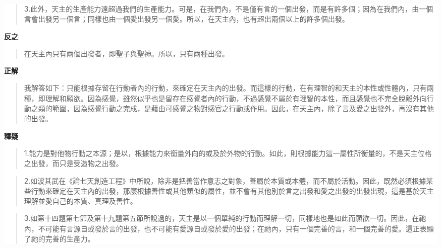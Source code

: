 >3.此外，天主的生產能力遠超過我們的生產能力。可是，在我們內，不是僅有言的一個出發，而是有許多個；因為在我們內，由一個言會出發另一個言；同樣也由一個愛出發另一個愛。所以，在天主內，也有超出兩個以上的許多個出發。

**反之**
>在天主內只有兩個出發者，即聖子與聖神。所以，只有兩種出發。

**正解**
>我解答如下：只能根據存留在行動者內的行動，來確定在天主內的出發。而這樣的行動，在有理智的和天主的本性或性體內，只有兩種，即理解和願欲。因為感覺，雖然似乎也是留存在感覺者內的行動，不過感覺不屬於有理智的本性，而且感覺也不完全脫離外向行動之類的範圍，因為感覺行動之完成，是藉由可感覺之物對感官之行動或作用。因此，在天主內，除了言及愛之出發外，再沒有其他的出發。

**釋疑**
>1.能力是對他物行動之本源；是以，根據能力來衡量外向的或及於外物的行動。如此，則根據能力這一屬性所衡量的，不是天主位格之出發，而只是受造物之出發。

>2.如波其武在《論七天創造工程》中所說，除非是把善當作意志之對象，善屬於本質或本體，而不屬於活動。因此，既然必須根據某些行動來確定在天主內的出發，那麼根據善性或其他類似的屬性，並不會有其他別於言之出發和愛之出發的出發出現，這是基於天主理解並愛自己的本質、真理及善性。

>3.如第十四題第七節及第十九題第五節所說過的，天主是以一個單純的行動而理解一切，同樣地也是如此而願欲一切。因此，在祂內，不可能有言源自或發於言的出發，也不可能有愛源自或發於愛的出發；在祂內，只有一個完善的言，和一個完善的愛。這正表顯了祂的完善的生產力。
